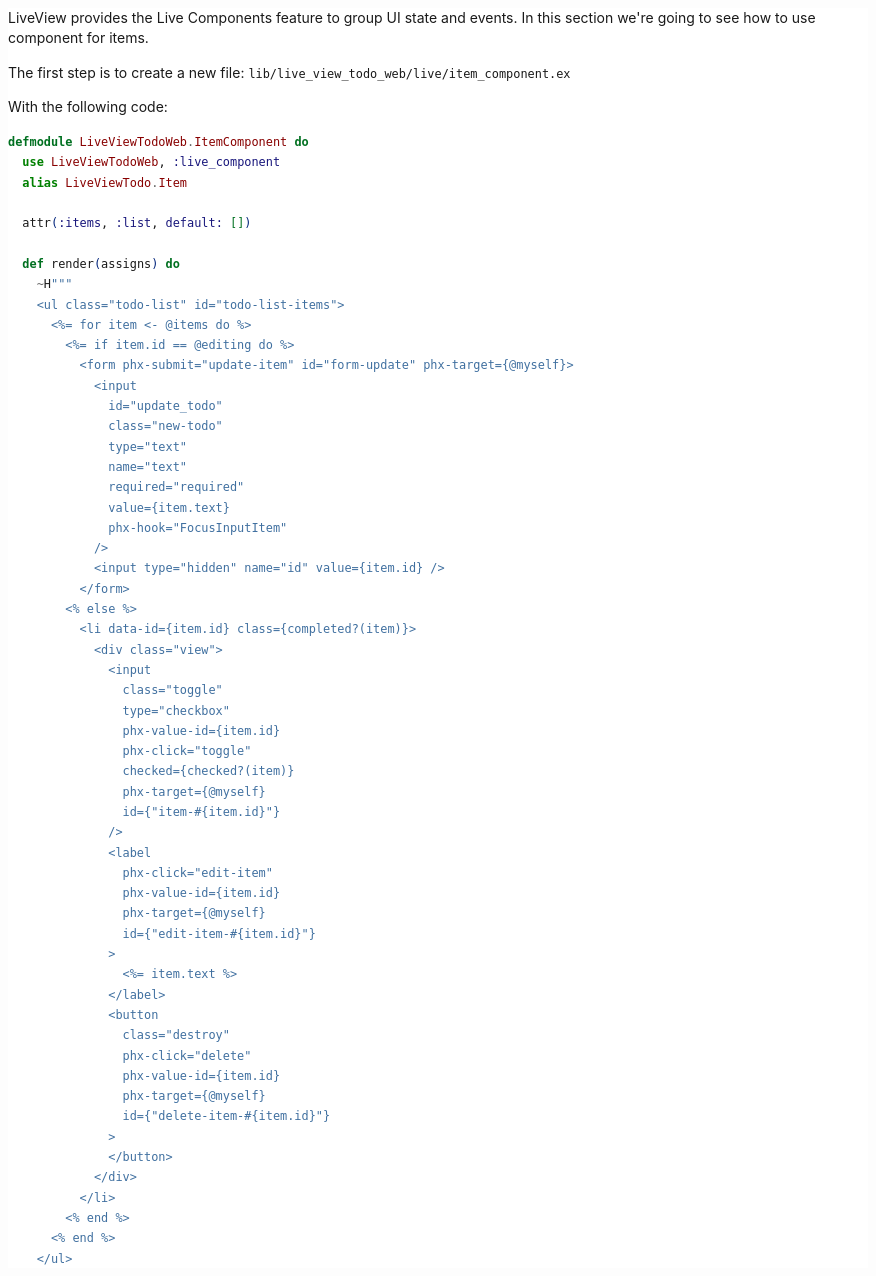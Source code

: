 LiveView provides the Live Components feature to group UI state and events.
In this section we're going to see how to use component for items.

The first step is to create a new file:
`lib/live_view_todo_web/live/item_component.ex`

With the following code:

```elixir
defmodule LiveViewTodoWeb.ItemComponent do
  use LiveViewTodoWeb, :live_component
  alias LiveViewTodo.Item

  attr(:items, :list, default: [])

  def render(assigns) do
    ~H"""
    <ul class="todo-list" id="todo-list-items">
      <%= for item <- @items do %>
        <%= if item.id == @editing do %>
          <form phx-submit="update-item" id="form-update" phx-target={@myself}>
            <input
              id="update_todo"
              class="new-todo"
              type="text"
              name="text"
              required="required"
              value={item.text}
              phx-hook="FocusInputItem"
            />
            <input type="hidden" name="id" value={item.id} />
          </form>
        <% else %>
          <li data-id={item.id} class={completed?(item)}>
            <div class="view">
              <input
                class="toggle"
                type="checkbox"
                phx-value-id={item.id}
                phx-click="toggle"
                checked={checked?(item)}
                phx-target={@myself}
                id={"item-#{item.id}"}
              />
              <label
                phx-click="edit-item"
                phx-value-id={item.id}
                phx-target={@myself}
                id={"edit-item-#{item.id}"}
              >
                <%= item.text %>
              </label>
              <button
                class="destroy"
                phx-click="delete"
                phx-value-id={item.id}
                phx-target={@myself}
                id={"delete-item-#{item.id}"}
              >
              </button>
            </div>
          </li>
        <% end %>
      <% end %>
    </ul>
```